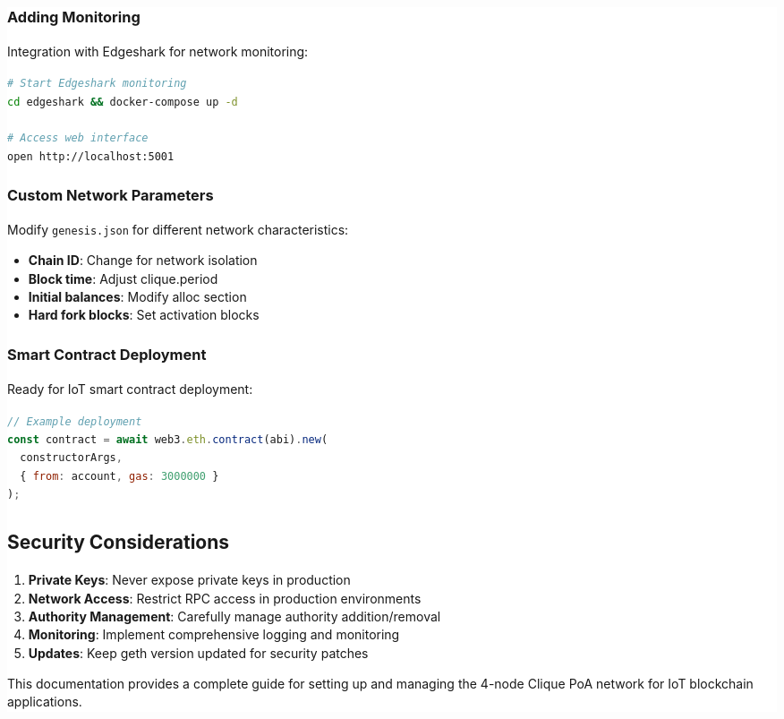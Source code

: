 ### Adding Monitoring
Integration with Edgeshark for network monitoring:
```bash
# Start Edgeshark monitoring
cd edgeshark && docker-compose up -d

# Access web interface
open http://localhost:5001
```

### Custom Network Parameters
Modify `genesis.json` for different network characteristics:
- **Chain ID**: Change for network isolation
- **Block time**: Adjust clique.period
- **Initial balances**: Modify alloc section
- **Hard fork blocks**: Set activation blocks

### Smart Contract Deployment
Ready for IoT smart contract deployment:
```javascript
// Example deployment
const contract = await web3.eth.contract(abi).new(
  constructorArgs,
  { from: account, gas: 3000000 }
);
```

## Security Considerations

1. **Private Keys**: Never expose private keys in production
2. **Network Access**: Restrict RPC access in production environments
3. **Authority Management**: Carefully manage authority addition/removal
4. **Monitoring**: Implement comprehensive logging and monitoring
5. **Updates**: Keep geth version updated for security patches

This documentation provides a complete guide for setting up and managing the 4-node Clique PoA network for IoT blockchain applications.